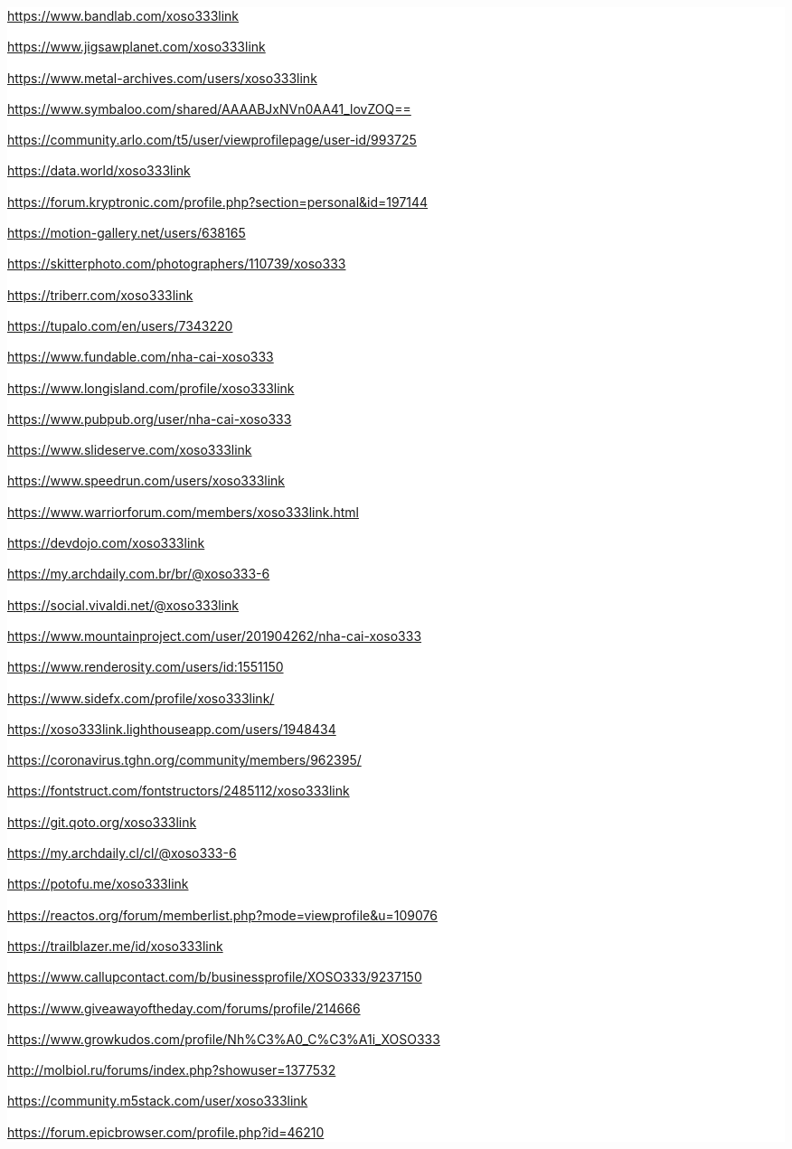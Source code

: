 <p><a href="https://www.bandlab.com/xoso333link">https://www.bandlab.com/xoso333link</a></p>
<p><a href="https://www.jigsawplanet.com/xoso333link">https://www.jigsawplanet.com/xoso333link</a></p>
<p><a href="https://www.metal-archives.com/users/xoso333link">https://www.metal-archives.com/users/xoso333link</a></p>
<p><a href="https://www.symbaloo.com/shared/AAAABJxNVn0AA41_lovZOQ==">https://www.symbaloo.com/shared/AAAABJxNVn0AA41_lovZOQ==</a></p>
<p><a href="https://community.arlo.com/t5/user/viewprofilepage/user-id/993725">https://community.arlo.com/t5/user/viewprofilepage/user-id/993725</a></p>
<p><a href="https://data.world/xoso333link">https://data.world/xoso333link</a></p>
<p><a href="https://forum.kryptronic.com/profile.php?section=personal&amp;id=197144">https://forum.kryptronic.com/profile.php?section=personal&amp;id=197144</a></p>
<p><a href="https://motion-gallery.net/users/638165">https://motion-gallery.net/users/638165</a></p>
<p><a href="https://skitterphoto.com/photographers/110739/xoso333">https://skitterphoto.com/photographers/110739/xoso333</a></p>
<p><a href="https://triberr.com/xoso333link">https://triberr.com/xoso333link</a></p>
<p><a href="https://tupalo.com/en/users/7343220">https://tupalo.com/en/users/7343220</a></p>
<p><a href="https://www.fundable.com/nha-cai-xoso333">https://www.fundable.com/nha-cai-xoso333</a></p>
<p><a href="https://www.longisland.com/profile/xoso333link">https://www.longisland.com/profile/xoso333link</a></p>
<p><a href="https://www.pubpub.org/user/nha-cai-xoso333">https://www.pubpub.org/user/nha-cai-xoso333</a></p>
<p><a href="https://www.slideserve.com/xoso333link">https://www.slideserve.com/xoso333link</a></p>
<p><a href="https://www.speedrun.com/users/xoso333link">https://www.speedrun.com/users/xoso333link</a></p>
<p><a href="https://www.warriorforum.com/members/xoso333link.html">https://www.warriorforum.com/members/xoso333link.html</a></p>
<p><a href="https://devdojo.com/xoso333link">https://devdojo.com/xoso333link</a></p>
<p><a href="https://my.archdaily.com.br/br/@xoso333-6">https://my.archdaily.com.br/br/@xoso333-6</a></p>
<p><a href="https://social.vivaldi.net/@xoso333link">https://social.vivaldi.net/@xoso333link</a></p>
<p><a href="https://www.mountainproject.com/user/201904262/nha-cai-xoso333">https://www.mountainproject.com/user/201904262/nha-cai-xoso333</a></p>
<p><a href="https://www.renderosity.com/users/id:1551150">https://www.renderosity.com/users/id:1551150</a></p>
<p><a href="https://www.sidefx.com/profile/xoso333link/">https://www.sidefx.com/profile/xoso333link/</a></p>
<p><a href="https://xoso333link.lighthouseapp.com/users/1948434">https://xoso333link.lighthouseapp.com/users/1948434</a></p>
<p><a href="https://coronavirus.tghn.org/community/members/962395/">https://coronavirus.tghn.org/community/members/962395/</a></p>
<p><a href="https://fontstruct.com/fontstructors/2485112/xoso333link">https://fontstruct.com/fontstructors/2485112/xoso333link</a></p>
<p><a href="https://git.qoto.org/xoso333link">https://git.qoto.org/xoso333link</a></p>
<p><a href="https://my.archdaily.cl/cl/@xoso333-6">https://my.archdaily.cl/cl/@xoso333-6</a></p>
<p><a href="https://potofu.me/xoso333link">https://potofu.me/xoso333link</a></p>
<p><a href="https://reactos.org/forum/memberlist.php?mode=viewprofile&amp;u=109076">https://reactos.org/forum/memberlist.php?mode=viewprofile&amp;u=109076</a></p>
<p><a href="https://trailblazer.me/id/xoso333link">https://trailblazer.me/id/xoso333link</a></p>
<p><a href="https://www.callupcontact.com/b/businessprofile/XOSO333/9237150">https://www.callupcontact.com/b/businessprofile/XOSO333/9237150</a></p>
<p><a href="https://www.giveawayoftheday.com/forums/profile/214666">https://www.giveawayoftheday.com/forums/profile/214666</a></p>
<p><a href="https://www.growkudos.com/profile/Nh%C3%A0_C%C3%A1i_XOSO333">https://www.growkudos.com/profile/Nh%C3%A0_C%C3%A1i_XOSO333</a></p>
<p><a href="http://molbiol.ru/forums/index.php?showuser=1377532">http://molbiol.ru/forums/index.php?showuser=1377532</a></p>
<p><a href="https://community.m5stack.com/user/xoso333link">https://community.m5stack.com/user/xoso333link</a></p>
<p><a href="https://forum.epicbrowser.com/profile.php?id=46210">https://forum.epicbrowser.com/profile.php?id=46210</a></p>